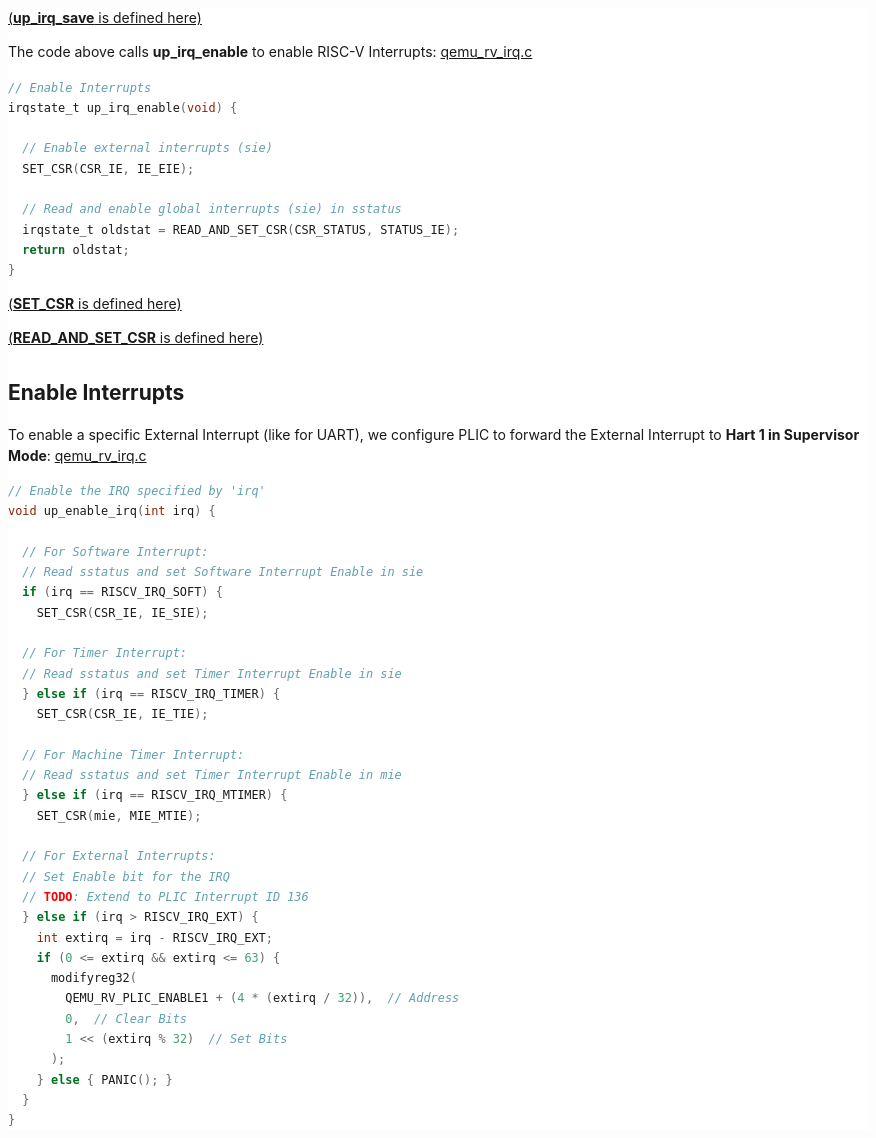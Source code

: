 [(__up_irq_save__ is defined here)](https://github.com/lupyuen2/wip-pinephone-nuttx/blob/star64d/arch/risc-v/include/irq.h#L660-L688)

The code above calls __up_irq_enable__ to enable RISC-V Interrupts: [qemu_rv_irq.c](https://github.com/lupyuen2/wip-pinephone-nuttx/blob/star64d/arch/risc-v/src/qemu-rv/qemu_rv_irq.c#L205-L220)

```c
// Enable Interrupts
irqstate_t up_irq_enable(void) {

  // Enable external interrupts (sie) 
  SET_CSR(CSR_IE, IE_EIE);

  // Read and enable global interrupts (sie) in sstatus 
  irqstate_t oldstat = READ_AND_SET_CSR(CSR_STATUS, STATUS_IE);
  return oldstat;
}
```

[(__SET_CSR__ is defined here)](https://github.com/lupyuen2/wip-pinephone-nuttx/blob/star64d/arch/risc-v/src/common/riscv_internal.h#L151-L155)

[(__READ_AND_SET_CSR__ is defined here)](https://github.com/lupyuen2/wip-pinephone-nuttx/blob/star64d/arch/risc-v/src/common/riscv_internal.h#L139-L145)

## Enable Interrupts

To enable a specific External Interrupt (like for UART), we configure PLIC to forward the External Interrupt to __Hart 1 in Supervisor Mode__: [qemu_rv_irq.c](https://github.com/lupyuen2/wip-pinephone-nuttx/blob/star64d/arch/risc-v/src/qemu-rv/qemu_rv_irq.c#L149-L205)

```c
// Enable the IRQ specified by 'irq'
void up_enable_irq(int irq) {

  // For Software Interrupt:
  // Read sstatus and set Software Interrupt Enable in sie 
  if (irq == RISCV_IRQ_SOFT) {
    SET_CSR(CSR_IE, IE_SIE);

  // For Timer Interrupt:
  // Read sstatus and set Timer Interrupt Enable in sie 
  } else if (irq == RISCV_IRQ_TIMER) {
    SET_CSR(CSR_IE, IE_TIE);

  // For Machine Timer Interrupt:
  // Read sstatus and set Timer Interrupt Enable in mie 
  } else if (irq == RISCV_IRQ_MTIMER) {
    SET_CSR(mie, MIE_MTIE);

  // For External Interrupts:
  // Set Enable bit for the IRQ 
  // TODO: Extend to PLIC Interrupt ID 136
  } else if (irq > RISCV_IRQ_EXT) {
    int extirq = irq - RISCV_IRQ_EXT;
    if (0 <= extirq && extirq <= 63) {
      modifyreg32(
        QEMU_RV_PLIC_ENABLE1 + (4 * (extirq / 32)),  // Address
        0,  // Clear Bits
        1 << (extirq % 32)  // Set Bits
      );
    } else { PANIC(); }
  }
}
```
